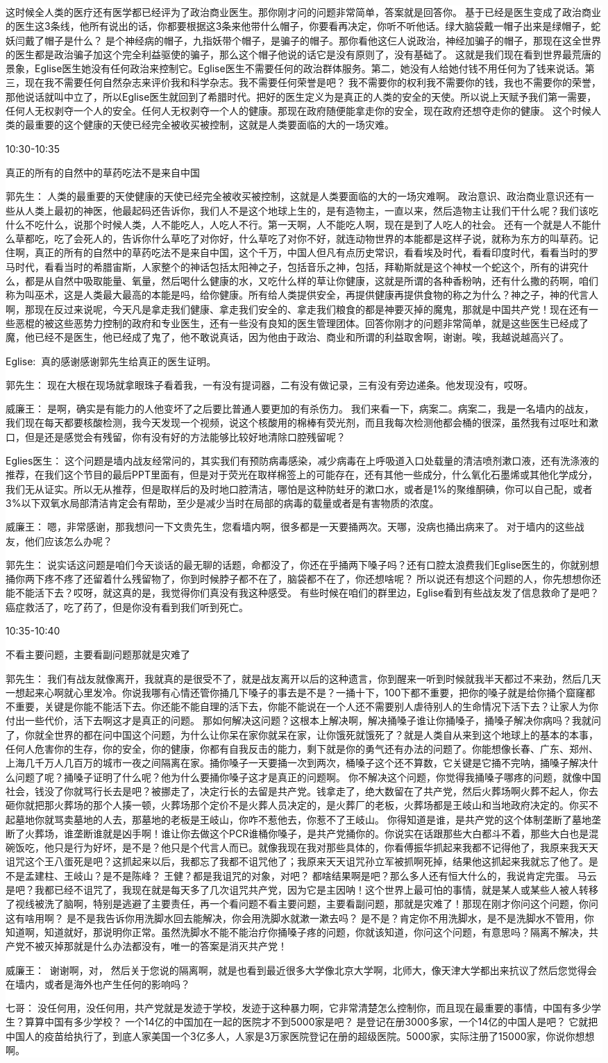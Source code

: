 这时候全人类的医疗还有医学都已经评为了政治商业医生。那你刚才问的问题非常简单，答案就是回答你。 基于已经是医生变成了政治商业的医生这3条线，他所有说出的话，你都要根据这3条来他带什么帽子，你要看再决定，你听不听他话。绿大脑袋戴一帽子出来是绿帽子，蛇妖闫戴了帽子是什么？ 是个神经病的帽子，九指妖带个帽子，是骗子的帽子。那你看他这仨人说政治，神经加骗子的帽子，那现在这全世界的医生都是政治骗子加这个完全利益驱使的骗子，那么这个帽子他说的话它是没有原则了，没有基础了。 这就是我们现在看到世界最荒唐的景象，Eglise医生她没有任何政治来控制它。Eglise医生不需要任何的政治群体服务。第二，她没有人给她付钱不用任何为了钱来说话。第三，现在我不需要任何自然杂志来评价我和科学杂志。我不需要任何荣誉是吧？ 我不需要你的权利我不需要你的钱，我也不需要你的荣誉，那他说话就叫中立了，所以Eglise医生就回到了希腊时代。把好的医生定义为是真正的人类的安全的天使。所以说上天赋予我们第一需要，任何人无权剥夺一个人的安全。任何人无权剥夺一个人的健康。那现在政府随便能拿走你的安全，现在政府还想夺走你的健康。 这个时候人类的最重要的这个健康的天使已经完全被收买被控制，这就是人类要面临的大的一场灾难。
 
10:30-10:35
 
真正的所有的自然中的草药吃法不是来自中国
 
郭先生： 人类的最重要的天使健康的天使已经完全被收买被控制，这就是人类要面临的大的一场灾难啊。 政治意识、政治商业意识还有一些从人类上最初的神医，他最起码还告诉你，我们人不是这个地球上生的，是有造物主，一直以来，然后造物主让我们干什么呢？我们该吃什么不吃什么，说那个时候人类，人不能吃人，人吃人不行。第一天啊，人不能吃人啊，现在是到了人吃人的社会。 还有一个就是人不能什么草都吃，吃了会死人的，告诉你什么草吃了对你好，什么草吃了对你不好，就连动物世界的本能都是这样子说，就称为东方的叫草药。记住啊，真正的所有的自然中的草药吃法不是来自中国，这个千万，中国人但凡有点历史常识，看看埃及时代，看看印度时代，看看当时的罗马时代，看看当时的希腊宙斯，人家整个的神话包括太阳神之子，包括音乐之神，包括，拜勒斯就是这个神杖一个蛇这个，所有的讲究什么，都是从自然中吸取能量、氧量，然后喝什么健康的水，又吃什么样的草让你健康，这就是所谓的各种香粉呐，还有什么撒的药啊，咱们称为叫巫术，这是人类最大最高的本能是吗，给你健康。所有给人类提供安全，再提供健康再提供食物的称之为什么？神之子，神的代言人啊，那现在反过来说呢，今天凡是拿走我们健康、拿走我们安全的、拿走我们粮食的都是神要灭掉的魔鬼，那就是中国共产党！现在还有一些恶棍的被这些恶势力控制的政府和专业医生，还有一些没有良知的医生管理团体。回答你刚才的问题非常简单，就是这些医生已经成了魔，他已经不是医生，他已经成了鬼了，他不敢说真话，因为他由于政治、商业和所谓的利益取舍啊，谢谢。唉，我越说越高兴了。
 
Eglise:  真的感谢感谢郭先生给真正的医生证明。
 
郭先生： 现在大根在现场就拿眼珠子看着我，一有没有提词器，二有没有做记录，三有没有旁边递条。他发现没有，哎呀。
 
威廉王： 是啊，确实是有能力的人他变坏了之后要比普通人要更加的有杀伤力。 我们来看一下，病案二。病案二，我是一名墙内的战友，我们现在每天都要核酸检测，我今天发现一个视频，说这个核酸用的棉棒有荧光剂，而且我每次检测他都会桶的很深，虽然我有过呕吐和漱口，但是还是感觉会有残留，你有没有好的方法能够比较好地清除口腔残留呢？
 
Eglies医生： 这个问题是墙内战友经常问的，其实我们有预防病毒感染，减少病毒在上呼吸道入口处载量的清洁喷剂漱口液，还有洗涤液的推荐，在我们这个节目的最后PPT里面有，但是对于荧光在取样棉签上的可能存在，还有其他一些成分，什么氧化石墨烯或其他化学成分，我们无从证实。所以无从推荐，但是取样后的及时地口腔清洁，哪怕是这种防蛀牙的漱口水，或者是1%的聚维酮碘，你可以自己配，或者3%以下双氧水局部清洁肯定会有帮助，至少是减少当时在局部的病毒的载量或者是有害物质的浓度。
 
威廉王： 嗯，非常感谢，那我想问一下文贵先生，您看墙内啊，很多都是一天要捅两次。天哪，没病也捅出病来了。 对于墙内的这些战友，他们应该怎么办呢？
 
郭先生： 说实话这问题是咱们今天谈话的最无聊的话题，命都没了，你还在乎捅两下嗓子吗？还有口腔太浪费我们Eglise医生的，你就别想捅你两下疼不疼了还留着什么残留物了，你到时候脖子都不在了，脑袋都不在了，你还想啥呢？ 所以说还有想这个问题的人，你先想想你还能不能活下去？哎呀，就这真的是，我觉得你们真没有我这种感受。 有些时候在咱们的群里边，Eglise看到有些战友发了信息救命了是吧？ 癌症救活了，吃了药了，但是你没有看到我们听到死亡。
 
10:35-10:40
 
不看主要问题，主要看副问题那就是灾难了
 
郭先生： 我们有战友就像离开，我就真的是很受不了，就是战友离开以后的这种遗言，你到醒来一听到时候就我半天都过不来劲，然后几天一想起来心啊就心里发冷。你说我哪有心情还管你捅几下嗓子的事去是不是？一捅十下，100下都不重要，把你的嗓子就是给你捅个窟窿都不重要，关键是你能不能活下去。你还能不能自理的活下去，你能不能说在一个人还不需要别人虐待别人的生命情况下活下去？让家人为你付出一些代价，活下去啊这才是真正的问题。 那如何解决这问题？这根本上解决啊，解决捅嗓子谁让你捅嗓子，捅嗓子解决你病吗？我就问了，你就全世界的都在问中国这个问题，为什么让你呆在家你就呆在家，让你饿死就饿死了？就是人类自从来到这个地球上的基本的本事，任何人危害你的生存，你的安全，你的健康，你都有自我反击的能力，剩下就是你的勇气还有办法的问题了。你能想像长春、广东、郑州、上海几千万人几百万的城市一夜之间隔离在家。捅你嗓子一天要捅一次到两次，桶嗓子这个还不算数，它关键是它捅不完呐，捅嗓子解决什么问题了呢？捅嗓子证明了什么呢？他为什么要捅你嗓子这才是真正的问题啊。 你不解决这个问题，你觉得我捅嗓子哪疼的问题，就像中国社会，钱没了你就骂行长去是吧？被挪走了，决定行长的去留是共产党。钱拿走了，绝大数留在了共产党，然后火葬场啊火葬不起人，你去砸你就把那火葬场的那个人揍一顿，火葬场那个定价不是火葬人员决定的，是火葬厂的老板，火葬场都是王岐山和当地政府决定的。你买不起墓地你就骂卖墓地的人去，那墓地的老板是王岐山，你咋不惹他去，你惹不了王岐山。 你得知道是谁，是共产党的这个体制垄断了墓地垄断了火葬场，谁垄断谁就是凶手啊！谁让你去做这个PCR谁桶你嗓子，是共产党捅你的。你说实在话跟那些大白都斗不着，那些大白也是混碗饭吃，他只是行为好坏，是不是？他只是个代言人而已。就像我现在我对那些具体的，你看傅振华抓起来我都不记得他了，我原来我天天诅咒这个王八蛋死是吧？这抓起来以后，我都忘了我都不诅咒他了；我原来天天诅咒孙立军被抓啊死掉，结果他这抓起来我就忘了他了。是不是孟建柱、王岐山？是不是陈峰？ 王健？都是我诅咒的对象，对吧？ 都啥结果啊是吧？那么多人还有恒大什么的，我说肯定完蛋。 马云是吧？我都已经不诅咒了，我现在就是每天多了几次诅咒共产党，因为它是主因呐！这个世界上最可怕的事情，就是某人或某些人被人转移了视线被洗了脑啊，特别是逃避了主要责任，再一个看问题不看主要问题，主要看副问题，那就是灾难了！那现在刚才你问这个问题，你问这有啥用啊？ 是不是我告诉你用洗脚水回去能解决，你会用洗脚水就漱一漱去吗？ 是不是？肯定你不用洗脚水，是不是洗脚水不管用，你知道啊，知道就好，那说明你正常。虽然洗脚水不能不能治疗你捅嗓子疼的问题，你就该知道，你问这个问题，有意思吗？隔离不解决，共产党不被灭掉那就是什么办法都没有，唯一的答案是消灭共产党！
 
威廉王：  谢谢啊，对， 然后关于您说的隔离啊，就是也看到最近很多大学像北京大学啊，北师大，像天津大学都出来抗议了然后您觉得会在墙内，或者是海外也产生任何的影响吗？
 
七哥： 没任何用，没任何用，共产党就是发迹于学校，发迹于这种暴力啊，它非常清楚怎么控制你，而且现在最重要的事情，中国有多少学生？算算中国有多少学校？ 一个14亿的中国加在一起的医院才不到5000家是吧？ 是登记在册3000多家，一个14亿的中国人是吧？ 它就把中国人的疫苗给执行了，到底人家美国一个3亿多人，人家是3万家医院登记在册的超级医院。5000家，实际注册了15000家，你说你想想啊。
 